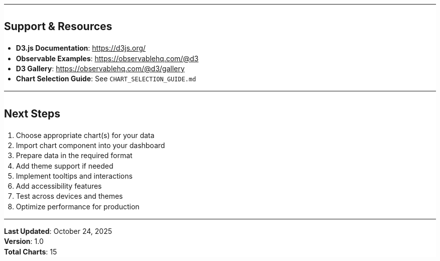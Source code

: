 
---

## Support & Resources

- **D3.js Documentation**: https://d3js.org/
- **Observable Examples**: https://observablehq.com/@d3
- **D3 Gallery**: https://observablehq.com/@d3/gallery
- **Chart Selection Guide**: See `CHART_SELECTION_GUIDE.md`

---

## Next Steps

1. Choose appropriate chart(s) for your data
2. Import chart component into your dashboard
3. Prepare data in the required format
4. Add theme support if needed
5. Implement tooltips and interactions
6. Add accessibility features
7. Test across devices and themes
8. Optimize performance for production

---

**Last Updated**: October 24, 2025  
**Version**: 1.0  
**Total Charts**: 15
